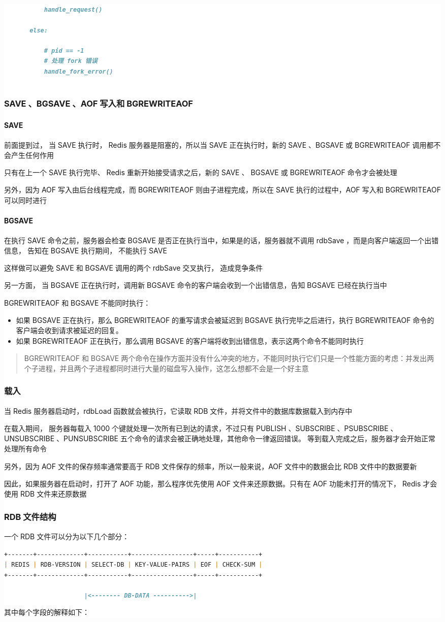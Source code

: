 ```markdown
           handle_request()
   
       else:
   
           # pid == -1
           # 处理 fork 错误
           handle_fork_error()
   
   ```
   
   ### SAVE 、BGSAVE 、AOF 写入和 BGREWRITEAOF
   
   #### SAVE
   
   前面提到过， 当 SAVE 执行时， Redis 服务器是阻塞的，所以当 SAVE 正在执行时，新的 SAVE 、BGSAVE 或 BGREWRITEAOF 调用都不会产生任何作用
   
   只有在上一个 SAVE 执行完毕、 Redis 重新开始接受请求之后，新的 SAVE 、 BGSAVE 或 BGREWRITEAOF 命令才会被处理
   
   另外，因为 AOF 写入由后台线程完成，而 BGREWRITEAOF 则由子进程完成，所以在 SAVE 执行的过程中，AOF 写入和 BGREWRITEAOF 可以同时进行
   
   #### BGSAVE
   在执行 SAVE 命令之前，服务器会检查 BGSAVE 是否正在执行当中，如果是的话，服务器就不调用 rdbSave ，而是向客户端返回一个出错信息， 告知在 BGSAVE 执行期间， 不能执行 SAVE 
   
   这样做可以避免 SAVE 和 BGSAVE 调用的两个 rdbSave 交叉执行， 造成竞争条件
   
   另一方面， 当 BGSAVE 正在执行时，调用新 BGSAVE 命令的客户端会收到一个出错信息，告知 BGSAVE 已经在执行当中
   
   BGREWRITEAOF 和 BGSAVE 不能同时执行：
   - 如果 BGSAVE 正在执行，那么 BGREWRITEAOF 的重写请求会被延迟到 BGSAVE 执行完毕之后进行，执行 BGREWRITEAOF 命令的客户端会收到请求被延迟的回复。
   - 如果 BGREWRITEAOF 正在执行，那么调用 BGSAVE 的客户端将收到出错信息，表示这两个命令不能同时执行
   
   >BGREWRITEAOF 和 BGSAVE 两个命令在操作方面并没有什么冲突的地方，不能同时执行它们只是一个性能方面的考虑：并发出两个子进程，并且两个子进程都同时进行大量的磁盘写入操作，这怎么想都不会是一个好主意
   
   ### 载入
   
   当 Redis 服务器启动时，rdbLoad 函数就会被执行，它读取 RDB 文件，并将文件中的数据库数据载入到内存中
   
   在载入期间， 服务器每载入 1000 个键就处理一次所有已到达的请求，不过只有 PUBLISH 、SUBSCRIBE 、PSUBSCRIBE 、UNSUBSCRIBE 、PUNSUBSCRIBE 五个命令的请求会被正确地处理，其他命令一律返回错误。 等到载入完成之后，服务器才会开始正常处理所有命令
   
   另外，因为 AOF 文件的保存频率通常要高于 RDB 文件保存的频率，所以一般来说，AOF 文件中的数据会比 RDB 文件中的数据要新
   
   因此，如果服务器在启动时，打开了 AOF 功能，那么程序优先使用 AOF 文件来还原数据。只有在 AOF 功能未打开的情况下， Redis 才会使用 RDB 文件来还原数据
   
   ### RDB 文件结构
   
   一个 RDB 文件可以分为以下几个部分：
   
   ```markdown
   +-------+-------------+-----------+-----------------+-----+-----------+
   | REDIS | RDB-VERSION | SELECT-DB | KEY-VALUE-PAIRS | EOF | CHECK-SUM |
   +-------+-------------+-----------+-----------------+-----+-----------+
   
                         |<-------- DB-DATA ---------->|
   
   ```
   其中每个字段的解释如下：
   